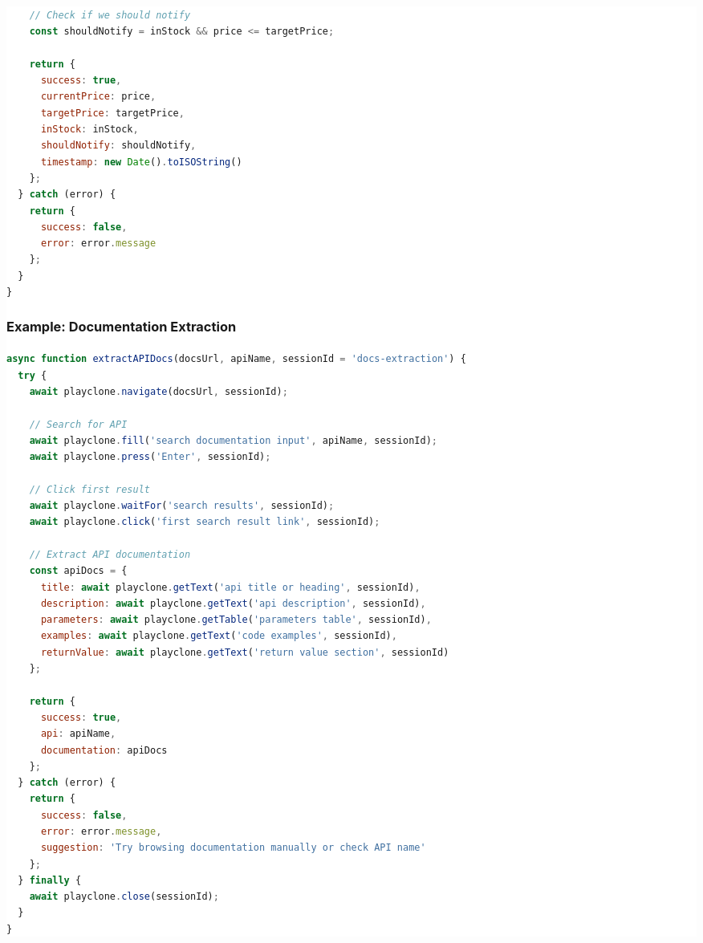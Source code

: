 ```javascript
    // Check if we should notify
    const shouldNotify = inStock && price <= targetPrice;
    
    return {
      success: true,
      currentPrice: price,
      targetPrice: targetPrice,
      inStock: inStock,
      shouldNotify: shouldNotify,
      timestamp: new Date().toISOString()
    };
  } catch (error) {
    return {
      success: false,
      error: error.message
    };
  }
}
```

### Example: Documentation Extraction

```javascript
async function extractAPIDocs(docsUrl, apiName, sessionId = 'docs-extraction') {
  try {
    await playclone.navigate(docsUrl, sessionId);
    
    // Search for API
    await playclone.fill('search documentation input', apiName, sessionId);
    await playclone.press('Enter', sessionId);
    
    // Click first result
    await playclone.waitFor('search results', sessionId);
    await playclone.click('first search result link', sessionId);
    
    // Extract API documentation
    const apiDocs = {
      title: await playclone.getText('api title or heading', sessionId),
      description: await playclone.getText('api description', sessionId),
      parameters: await playclone.getTable('parameters table', sessionId),
      examples: await playclone.getText('code examples', sessionId),
      returnValue: await playclone.getText('return value section', sessionId)
    };
    
    return {
      success: true,
      api: apiName,
      documentation: apiDocs
    };
  } catch (error) {
    return {
      success: false,
      error: error.message,
      suggestion: 'Try browsing documentation manually or check API name'
    };
  } finally {
    await playclone.close(sessionId);
  }
}
```
